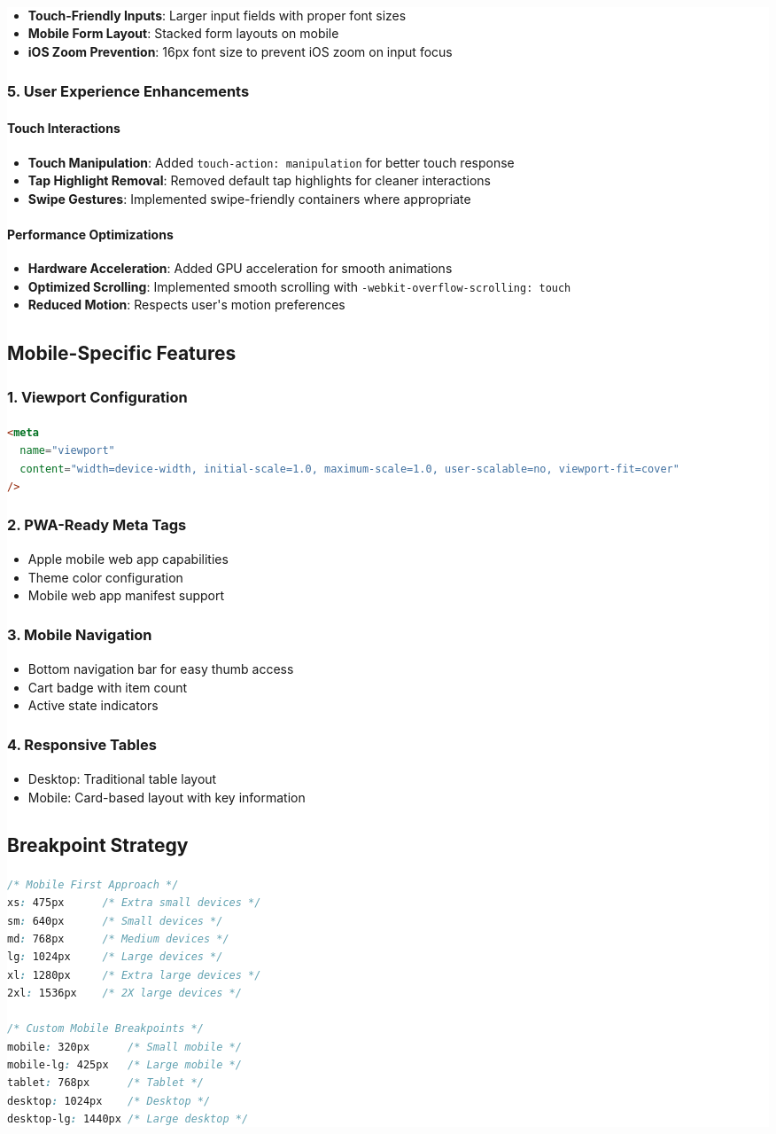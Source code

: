 - **Touch-Friendly Inputs**: Larger input fields with proper font sizes
- **Mobile Form Layout**: Stacked form layouts on mobile
- **iOS Zoom Prevention**: 16px font size to prevent iOS zoom on input focus

### 5. User Experience Enhancements

#### Touch Interactions

- **Touch Manipulation**: Added `touch-action: manipulation` for better touch response
- **Tap Highlight Removal**: Removed default tap highlights for cleaner interactions
- **Swipe Gestures**: Implemented swipe-friendly containers where appropriate

#### Performance Optimizations

- **Hardware Acceleration**: Added GPU acceleration for smooth animations
- **Optimized Scrolling**: Implemented smooth scrolling with `-webkit-overflow-scrolling: touch`
- **Reduced Motion**: Respects user's motion preferences

## Mobile-Specific Features

### 1. Viewport Configuration

```html
<meta
  name="viewport"
  content="width=device-width, initial-scale=1.0, maximum-scale=1.0, user-scalable=no, viewport-fit=cover"
/>
```

### 2. PWA-Ready Meta Tags

- Apple mobile web app capabilities
- Theme color configuration
- Mobile web app manifest support

### 3. Mobile Navigation

- Bottom navigation bar for easy thumb access
- Cart badge with item count
- Active state indicators

### 4. Responsive Tables

- Desktop: Traditional table layout
- Mobile: Card-based layout with key information

## Breakpoint Strategy

```css
/* Mobile First Approach */
xs: 475px      /* Extra small devices */
sm: 640px      /* Small devices */
md: 768px      /* Medium devices */
lg: 1024px     /* Large devices */
xl: 1280px     /* Extra large devices */
2xl: 1536px    /* 2X large devices */

/* Custom Mobile Breakpoints */
mobile: 320px      /* Small mobile */
mobile-lg: 425px   /* Large mobile */
tablet: 768px      /* Tablet */
desktop: 1024px    /* Desktop */
desktop-lg: 1440px /* Large desktop */
```